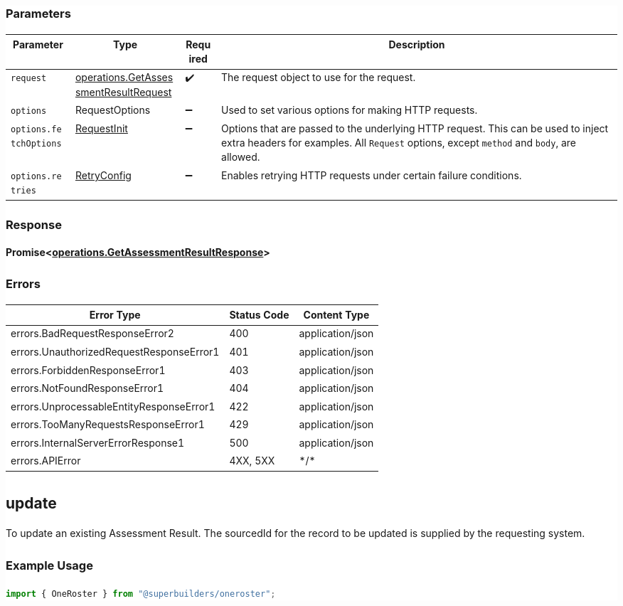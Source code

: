 ```typescript
```

### Parameters

| Parameter                                                                                                                                                                      | Type                                                                                                                                                                           | Required                                                                                                                                                                       | Description                                                                                                                                                                    |
| ------------------------------------------------------------------------------------------------------------------------------------------------------------------------------ | ------------------------------------------------------------------------------------------------------------------------------------------------------------------------------ | ------------------------------------------------------------------------------------------------------------------------------------------------------------------------------ | ------------------------------------------------------------------------------------------------------------------------------------------------------------------------------ |
| `request`                                                                                                                                                                      | [operations.GetAssessmentResultRequest](../../models/operations/getassessmentresultrequest.md)                                                                                 | :heavy_check_mark:                                                                                                                                                             | The request object to use for the request.                                                                                                                                     |
| `options`                                                                                                                                                                      | RequestOptions                                                                                                                                                                 | :heavy_minus_sign:                                                                                                                                                             | Used to set various options for making HTTP requests.                                                                                                                          |
| `options.fetchOptions`                                                                                                                                                         | [RequestInit](https://developer.mozilla.org/en-US/docs/Web/API/Request/Request#options)                                                                                        | :heavy_minus_sign:                                                                                                                                                             | Options that are passed to the underlying HTTP request. This can be used to inject extra headers for examples. All `Request` options, except `method` and `body`, are allowed. |
| `options.retries`                                                                                                                                                              | [RetryConfig](../../lib/utils/retryconfig.md)                                                                                                                                  | :heavy_minus_sign:                                                                                                                                                             | Enables retrying HTTP requests under certain failure conditions.                                                                                                               |

### Response

**Promise\<[operations.GetAssessmentResultResponse](../../models/operations/getassessmentresultresponse.md)\>**

### Errors

| Error Type                               | Status Code                              | Content Type                             |
| ---------------------------------------- | ---------------------------------------- | ---------------------------------------- |
| errors.BadRequestResponseError2          | 400                                      | application/json                         |
| errors.UnauthorizedRequestResponseError1 | 401                                      | application/json                         |
| errors.ForbiddenResponseError1           | 403                                      | application/json                         |
| errors.NotFoundResponseError1            | 404                                      | application/json                         |
| errors.UnprocessableEntityResponseError1 | 422                                      | application/json                         |
| errors.TooManyRequestsResponseError1     | 429                                      | application/json                         |
| errors.InternalServerErrorResponse1      | 500                                      | application/json                         |
| errors.APIError                          | 4XX, 5XX                                 | \*/\*                                    |

## update

To update an existing Assessment Result. The sourcedId for the record to be updated is supplied by the requesting system.

### Example Usage

```typescript
import { OneRoster } from "@superbuilders/oneroster";

```